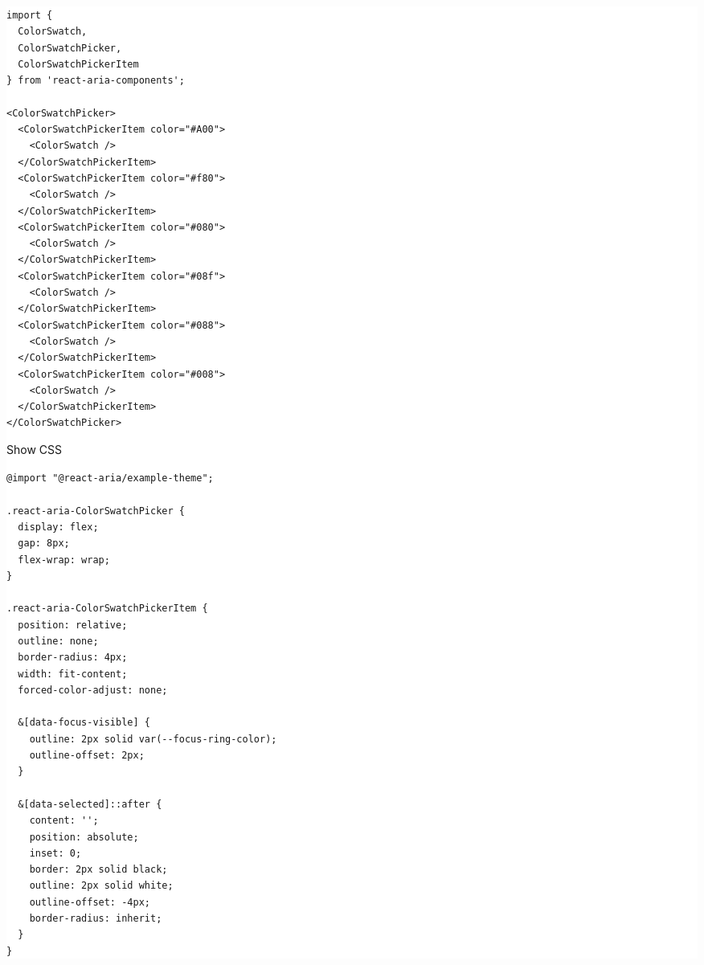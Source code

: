 
```
import {
  ColorSwatch,
  ColorSwatchPicker,
  ColorSwatchPickerItem
} from 'react-aria-components';

<ColorSwatchPicker>
  <ColorSwatchPickerItem color="#A00">
    <ColorSwatch />
  </ColorSwatchPickerItem>
  <ColorSwatchPickerItem color="#f80">
    <ColorSwatch />
  </ColorSwatchPickerItem>
  <ColorSwatchPickerItem color="#080">
    <ColorSwatch />
  </ColorSwatchPickerItem>
  <ColorSwatchPickerItem color="#08f">
    <ColorSwatch />
  </ColorSwatchPickerItem>
  <ColorSwatchPickerItem color="#088">
    <ColorSwatch />
  </ColorSwatchPickerItem>
  <ColorSwatchPickerItem color="#008">
    <ColorSwatch />
  </ColorSwatchPickerItem>
</ColorSwatchPicker>
```

Show CSS

```
@import "@react-aria/example-theme";

.react-aria-ColorSwatchPicker {
  display: flex;
  gap: 8px;
  flex-wrap: wrap;
}

.react-aria-ColorSwatchPickerItem {
  position: relative;
  outline: none;
  border-radius: 4px;
  width: fit-content;
  forced-color-adjust: none;

  &[data-focus-visible] {
    outline: 2px solid var(--focus-ring-color);
    outline-offset: 2px;
  }

  &[data-selected]::after {
    content: '';
    position: absolute;
    inset: 0;
    border: 2px solid black;
    outline: 2px solid white;
    outline-offset: -4px;
    border-radius: inherit;
  }
}
```
